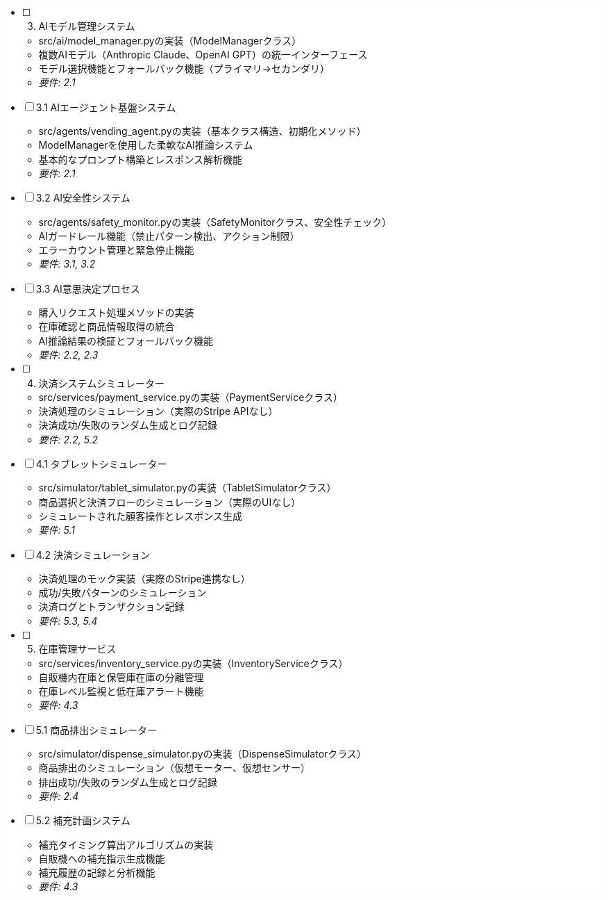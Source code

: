 - [ ] 3. AIモデル管理システム
  - src/ai/model_manager.pyの実装（ModelManagerクラス）
  - 複数AIモデル（Anthropic Claude、OpenAI GPT）の統一インターフェース
  - モデル選択機能とフォールバック機能（プライマリ→セカンダリ）
  - _要件: 2.1_

- [ ] 3.1 AIエージェント基盤システム
  - src/agents/vending_agent.pyの実装（基本クラス構造、初期化メソッド）
  - ModelManagerを使用した柔軟なAI推論システム
  - 基本的なプロンプト構築とレスポンス解析機能
  - _要件: 2.1_

- [ ] 3.2 AI安全性システム
  - src/agents/safety_monitor.pyの実装（SafetyMonitorクラス、安全性チェック）
  - AIガードレール機能（禁止パターン検出、アクション制限）
  - エラーカウント管理と緊急停止機能
  - _要件: 3.1, 3.2_

- [ ] 3.3 AI意思決定プロセス
  - 購入リクエスト処理メソッドの実装
  - 在庫確認と商品情報取得の統合
  - AI推論結果の検証とフォールバック機能
  - _要件: 2.2, 2.3_

- [ ] 4. 決済システムシミュレーター
  - src/services/payment_service.pyの実装（PaymentServiceクラス）
  - 決済処理のシミュレーション（実際のStripe APIなし）
  - 決済成功/失敗のランダム生成とログ記録
  - _要件: 2.2, 5.2_

- [ ] 4.1 タブレットシミュレーター
  - src/simulator/tablet_simulator.pyの実装（TabletSimulatorクラス）
  - 商品選択と決済フローのシミュレーション（実際のUIなし）
  - シミュレートされた顧客操作とレスポンス生成
  - _要件: 5.1_

- [ ] 4.2 決済シミュレーション
  - 決済処理のモック実装（実際のStripe連携なし）
  - 成功/失敗パターンのシミュレーション
  - 決済ログとトランザクション記録
  - _要件: 5.3, 5.4_

- [ ] 5. 在庫管理サービス
  - src/services/inventory_service.pyの実装（InventoryServiceクラス）
  - 自販機内在庫と保管庫在庫の分離管理
  - 在庫レベル監視と低在庫アラート機能
  - _要件: 4.3_

- [ ] 5.1 商品排出シミュレーター
  - src/simulator/dispense_simulator.pyの実装（DispenseSimulatorクラス）
  - 商品排出のシミュレーション（仮想モーター、仮想センサー）
  - 排出成功/失敗のランダム生成とログ記録
  - _要件: 2.4_

- [ ] 5.2 補充計画システム
  - 補充タイミング算出アルゴリズムの実装
  - 自販機への補充指示生成機能
  - 補充履歴の記録と分析機能
  - _要件: 4.3_

